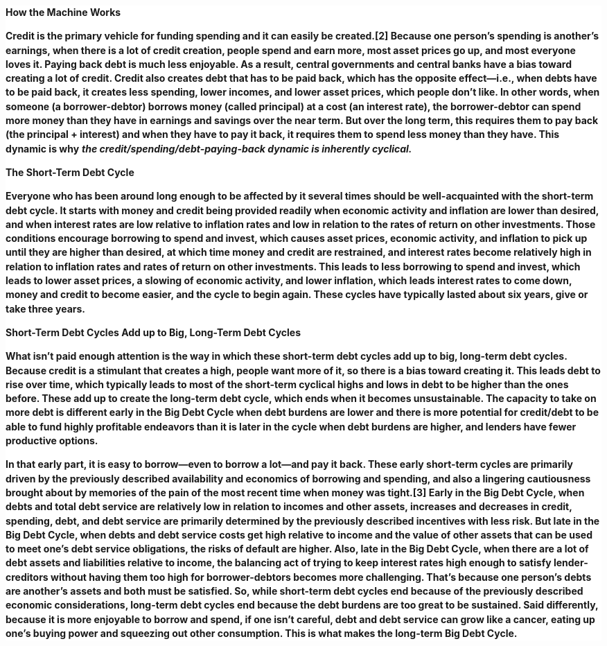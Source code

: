 **How the Machine Works**

**Credit is the primary vehicle for funding spending and it can easily be created.\[2\] Because one person’s spending is another’s earnings, when there is a lot of credit creation, people spend and earn more, most asset prices go up, and most everyone loves it. Paying back debt is much less enjoyable. As a result, central governments and central banks have a bias toward creating a lot of credit. Credit also creates debt that has to be paid back, which has the opposite effect—i.e., when debts have to be paid back, it creates less spending, lower incomes, and lower asset prices, which people don’t like. In other words, when someone (a borrower-debtor) borrows money (called principal) at a cost (an interest rate), the borrower-debtor can spend more money than they have in earnings and savings over the near term. But over the long term, this requires them to pay back (the principal + interest) and when they have to pay it back, it requires them to spend less money than they have. This dynamic is why** ***the credit/spending/debt-paying-back dynamic is inherently cyclical.***

**The Short-Term Debt Cycle**

**Everyone who has been around long enough to be affected by it several times should be well-acquainted with the short-term debt cycle. It starts with money and credit being provided readily when economic activity and inflation are lower than desired, and when interest rates are low relative to inflation rates and low in relation to the rates of return on other investments. Those conditions encourage borrowing to spend and invest, which causes asset prices, economic activity, and inflation to pick up until they are higher than desired, at which time money and credit are restrained, and interest rates become relatively high in relation to inflation rates and rates of return on other investments. This leads to less borrowing to spend and invest, which leads to lower asset prices, a slowing of economic activity, and lower inflation, which leads interest rates to come down, money and credit to become easier, and the cycle to begin again. These cycles have typically lasted about six years, give or take three years.**

**Short-Term Debt Cycles Add up to Big, Long-Term Debt Cycles**

**What isn’t paid enough attention is the way in which these short-term debt cycles add up to big, long-term debt cycles. Because credit is a stimulant that creates a high, people want more of it, so there is a bias toward creating it. This leads debt to rise over time, which typically leads to most of the short-term cyclical highs and lows in debt to be higher than the ones before. These add up to create the long-term debt cycle, which ends when it becomes unsustainable. The capacity to take on more debt is different early in the Big Debt Cycle when debt burdens are lower and there is more potential for credit/debt to be able to fund highly profitable endeavors than it is later in the cycle when debt burdens are higher, and lenders have fewer productive options.**

**In that early part, it is easy to borrow—even to borrow a lot—and pay it back. These early short-term cycles are primarily driven by the previously described availability and economics of borrowing and spending, and also a lingering cautiousness brought about by memories of the pain of the most recent time when money was tight.\[3\] Early in the Big Debt Cycle, when debts and total debt service are relatively low in relation to incomes and other assets, increases and decreases in credit, spending, debt, and debt service are primarily determined by the previously described incentives with less risk. But late in the Big Debt Cycle, when debts and debt service costs get high relative to income and the value of other assets that can be used to meet one’s debt service obligations, the risks of default are higher. Also, late in the Big Debt Cycle, when there are a lot of debt assets and liabilities relative to income, the balancing act of trying to keep interest rates high enough to satisfy lender-creditors without having them too high for borrower-debtors becomes more challenging. That’s because one person’s debts are another’s assets and both must be satisfied. So, while short-term debt cycles end because of the previously described economic considerations, long-term debt cycles end because the debt burdens are too great to be sustained. Said differently, because it is more enjoyable to borrow and spend, if one isn’t careful, debt and debt service can grow like a cancer, eating up one’s buying power and squeezing out other consumption. This is what makes the long-term Big Debt Cycle.**
